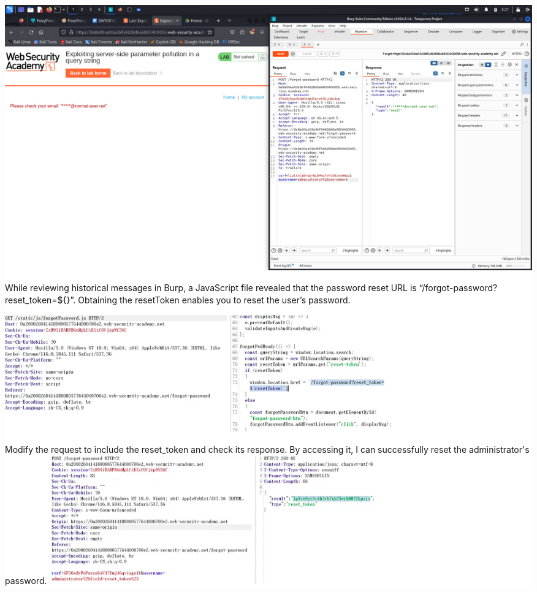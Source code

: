 ![alt text](api_testing/2/Screenshot_2024-06-15_03_21_20.png)

While reviewing historical messages in Burp, a JavaScript file revealed that the password reset URL is “/forgot-password?reset_token=${}”. Obtaining the resetToken enables you to reset the user’s password.

![alt text](<api_testing/2/Screenshot from 2024-06-17 20-11-49.png>)

Modify the request to include the reset_token and check its response. By accessing it, I can successfully reset the administrator's password.
![alt text](<api_testing/2/Screenshot from 2024-06-17 20-13-00.png>)
